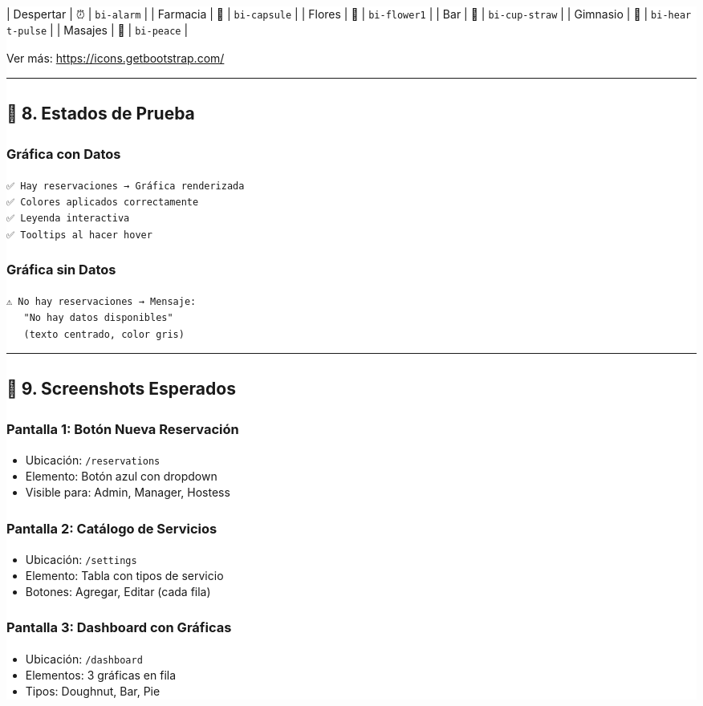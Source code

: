 | Despertar         | ⏰                  | `bi-alarm`          |
| Farmacia          | 💊                  | `bi-capsule`        |
| Flores            | 🌺                  | `bi-flower1`        |
| Bar               | 🍷                  | `bi-cup-straw`      |
| Gimnasio          | 💪                  | `bi-heart-pulse`    |
| Masajes           | 💆                  | `bi-peace`          |

Ver más: https://icons.getbootstrap.com/

---

## 🧪 8. Estados de Prueba

### Gráfica con Datos
```
✅ Hay reservaciones → Gráfica renderizada
✅ Colores aplicados correctamente
✅ Leyenda interactiva
✅ Tooltips al hacer hover
```

### Gráfica sin Datos
```
⚠️ No hay reservaciones → Mensaje:
   "No hay datos disponibles"
   (texto centrado, color gris)
```

---

## 📸 9. Screenshots Esperados

### Pantalla 1: Botón Nueva Reservación
- Ubicación: `/reservations`
- Elemento: Botón azul con dropdown
- Visible para: Admin, Manager, Hostess

### Pantalla 2: Catálogo de Servicios
- Ubicación: `/settings`
- Elemento: Tabla con tipos de servicio
- Botones: Agregar, Editar (cada fila)

### Pantalla 3: Dashboard con Gráficas
- Ubicación: `/dashboard`
- Elementos: 3 gráficas en fila
- Tipos: Doughnut, Bar, Pie
